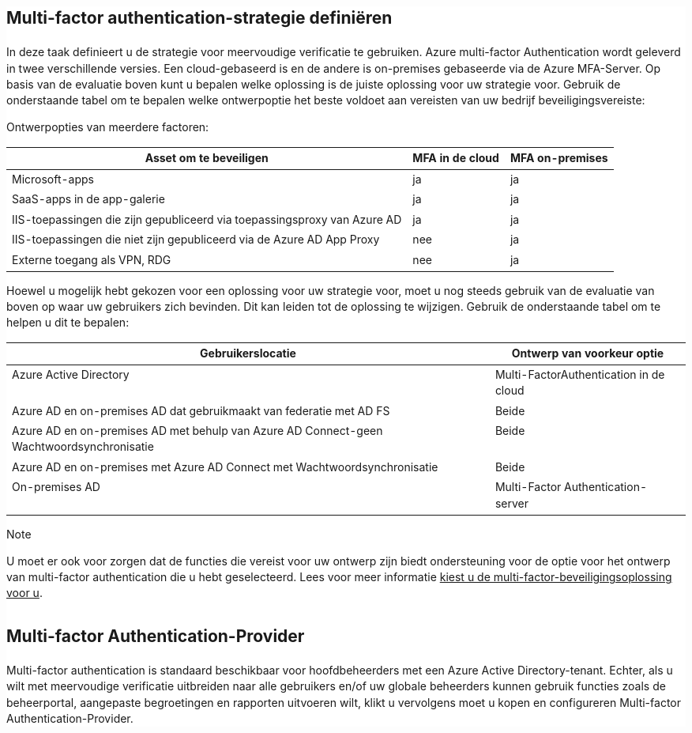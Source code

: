 ## <a name="define-multi-factor-authentication-strategy"></a>Multi-factor authentication-strategie definiëren
In deze taak definieert u de strategie voor meervoudige verificatie te gebruiken.  Azure multi-factor Authentication wordt geleverd in twee verschillende versies.  Een cloud-gebaseerd is en de andere is on-premises gebaseerde via de Azure MFA-Server.  Op basis van de evaluatie boven kunt u bepalen welke oplossing is de juiste oplossing voor uw strategie voor.  Gebruik de onderstaande tabel om te bepalen welke ontwerpoptie het beste voldoet aan vereisten van uw bedrijf beveiligingsvereiste:

Ontwerpopties van meerdere factoren:

| Asset om te beveiligen | MFA in de cloud | MFA on-premises |
| --- | --- | --- |
| Microsoft-apps |ja |ja |
| SaaS-apps in de app-galerie |ja |ja |
| IIS-toepassingen die zijn gepubliceerd via toepassingsproxy van Azure AD |ja |ja |
| IIS-toepassingen die niet zijn gepubliceerd via de Azure AD App Proxy |nee |ja |
| Externe toegang als VPN, RDG |nee |ja |

Hoewel u mogelijk hebt gekozen voor een oplossing voor uw strategie voor, moet u nog steeds gebruik van de evaluatie van boven op waar uw gebruikers zich bevinden.  Dit kan leiden tot de oplossing te wijzigen.  Gebruik de onderstaande tabel om te helpen u dit te bepalen:

| Gebruikerslocatie | Ontwerp van voorkeur optie |
| --- | --- |
| Azure Active Directory |Multi-FactorAuthentication in de cloud |
| Azure AD en on-premises AD dat gebruikmaakt van federatie met AD FS |Beide |
| Azure AD en on-premises AD met behulp van Azure AD Connect-geen Wachtwoordsynchronisatie |Beide |
| Azure AD en on-premises met Azure AD Connect met Wachtwoordsynchronisatie |Beide |
| On-premises AD |Multi-Factor Authentication-server |

> [!NOTE]
> U moet er ook voor zorgen dat de functies die vereist voor uw ontwerp zijn biedt ondersteuning voor de optie voor het ontwerp van multi-factor authentication die u hebt geselecteerd.  Lees voor meer informatie [kiest u de multi-factor-beveiligingsoplossing voor u](../authentication/concept-mfa-whichversion.md#what-am-i-trying-to-secure).
> 
> 

## <a name="multi-factor-auth-provider"></a>Multi-factor Authentication-Provider
Multi-factor authentication is standaard beschikbaar voor hoofdbeheerders met een Azure Active Directory-tenant. Echter, als u wilt met meervoudige verificatie uitbreiden naar alle gebruikers en/of uw globale beheerders kunnen gebruik functies zoals de beheerportal, aangepaste begroetingen en rapporten uitvoeren wilt, klikt u vervolgens moet u kopen en configureren Multi-factor Authentication-Provider.
